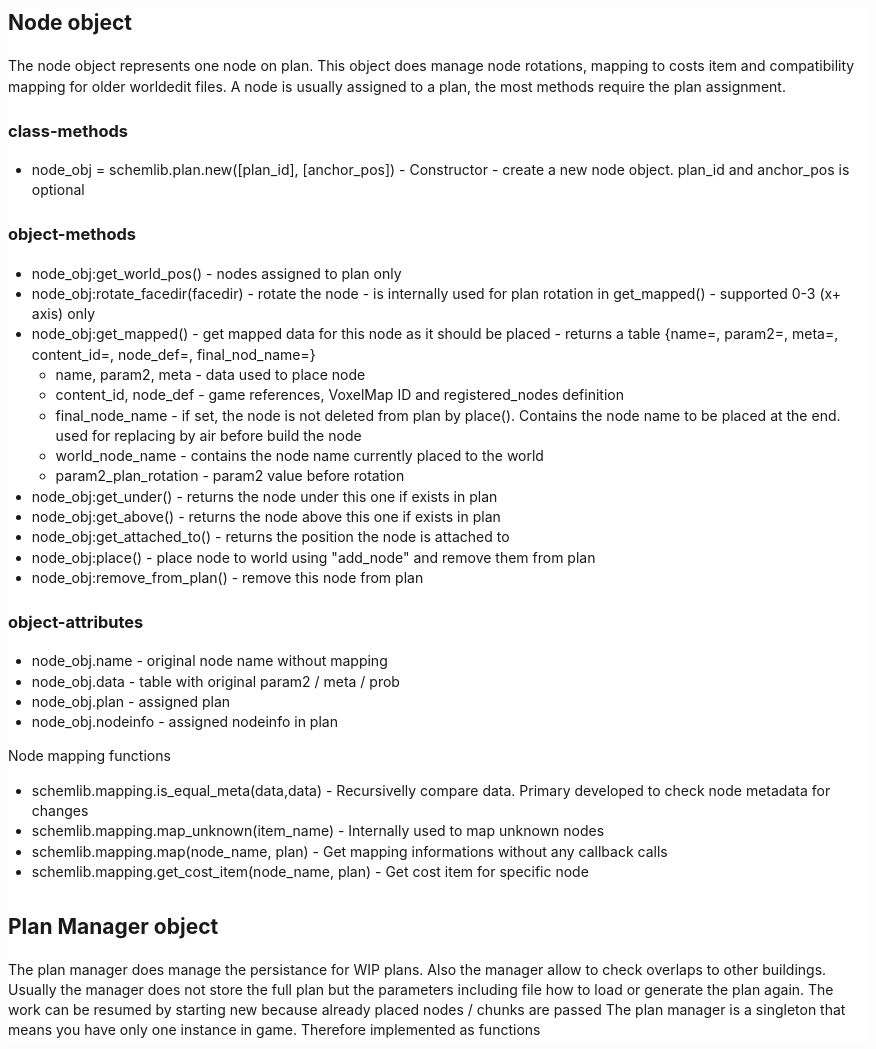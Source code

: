 ## Node object
The node object represents one node on plan. This object does manage node rotations,
mapping to costs item and compatibility mapping for older worldedit files.
A node is usually assigned to a plan, the most methods require the plan assignment.

### class-methods
  - node_obj = schemlib.plan.new([plan_id], [anchor_pos]) - Constructor - create a new node object. plan_id and anchor_pos is optional

### object-methods
  - node_obj:get_world_pos() - nodes assigned to plan only
  - node_obj:rotate_facedir(facedir) - rotate the node - is internally used for plan rotation in get_mapped() - supported 0-3 (x+ axis) only
  - node_obj:get_mapped()    - get mapped data for this node as it should be placed - returns a table {name=, param2=, meta=, content_id=, node_def=, final_nod_name=}
    - name, param2, meta   - data used to place node
    - content_id, node_def - game references, VoxelMap ID and registered_nodes definition
    - final_node_name      - if set, the node is not deleted from plan by place(). Contains the node name to be placed at the end. used for replacing by air before build the node
    - world_node_name      - contains the node name currently placed to the world
    - param2_plan_rotation - param2 value before rotation
  - node_obj:get_under()     - returns the node under this one if exists in plan
  - node_obj:get_above()     - returns the node above this one if exists in plan
  - node_obj:get_attached_to() - returns the position the node is attached to
  - node_obj:place()         - place node to world using "add_node" and remove them from plan
  - node_obj:remove_from_plan() - remove this node from plan

### object-attributes
  - node_obj.name         - original node name without mapping
  - node_obj.data         - table with original param2 / meta / prob
  - node_obj.plan         - assigned plan
  - node_obj.nodeinfo     - assigned nodeinfo in plan

Node mapping functions
  - schemlib.mapping.is_equal_meta(data,data)       - Recursivelly compare data. Primary developed to check node metadata for changes
  - schemlib.mapping.map_unknown(item_name)         - Internally used to map unknown nodes
  - schemlib.mapping.map(node_name, plan)           - Get mapping informations without any callback calls
  - schemlib.mapping.get_cost_item(node_name, plan) - Get cost item for specific node

## Plan Manager object
The plan manager does manage the persistance for WIP plans. Also the manager allow to check overlaps to other buildings.
Usually the manager does not store the full plan but the parameters including file how to load or
generate the plan again. The work can be resumed by starting new because
already placed nodes / chunks are passed
The plan manager is a singleton that means you have only one instance in game. Therefore implemented as functions
